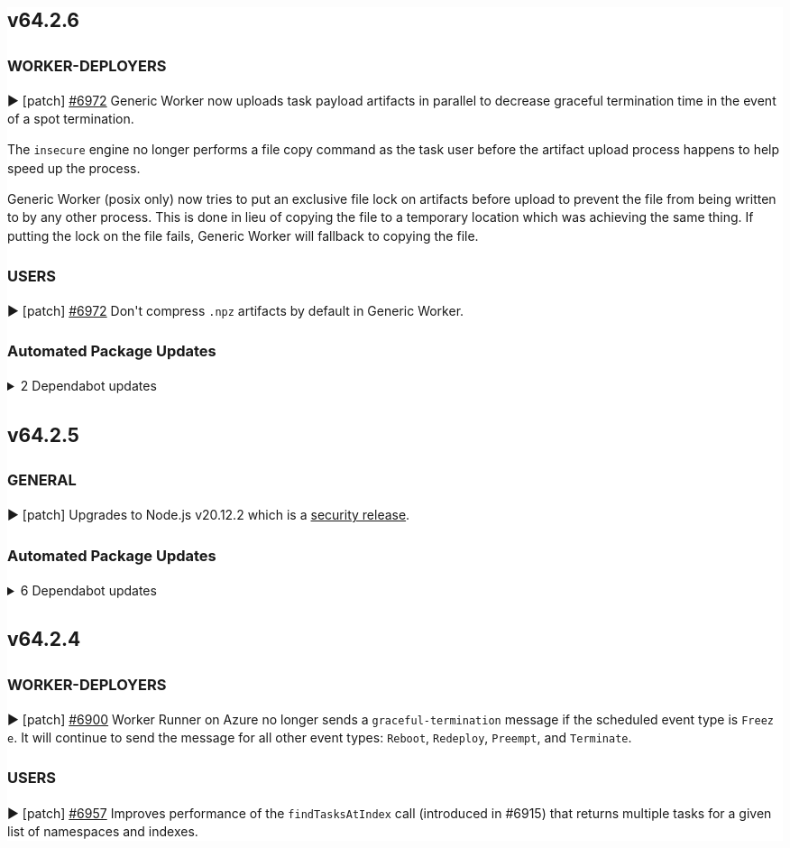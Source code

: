 ## v64.2.6

### WORKER-DEPLOYERS

▶ [patch] [#6972](https://github.com/taskcluster/taskcluster/issues/6972)
Generic Worker now uploads task payload artifacts in parallel to decrease graceful termination time in the event of a spot termination.

The `insecure` engine no longer performs a file copy command as the task user before the artifact upload process happens to help speed up the process.

Generic Worker (posix only) now tries to put an exclusive file lock on artifacts before upload to prevent the file from being written to by any other process. This is done in lieu of copying the file to a temporary location which was achieving the same thing. If putting the lock on the file fails, Generic Worker will fallback to copying the file.

### USERS

▶ [patch] [#6972](https://github.com/taskcluster/taskcluster/issues/6972)
Don't compress `.npz` artifacts by default in Generic Worker.

### Automated Package Updates

<details><summary>2 Dependabot updates</summary></details>

## v64.2.5

### GENERAL

▶ [patch]
Upgrades to Node.js v20.12.2 which is a [security release](https://nodejs.org/en/blog/vulnerability/april-2024-security-releases-2/).

### Automated Package Updates

<details><summary>6 Dependabot updates</summary></details>

## v64.2.4

### WORKER-DEPLOYERS

▶ [patch] [#6900](https://github.com/taskcluster/taskcluster/issues/6900)
Worker Runner on Azure no longer sends a `graceful-termination` message if the scheduled event type is `Freeze`. It will continue to send the message for all other event types: `Reboot`, `Redeploy`, `Preempt`, and `Terminate`.

### USERS

▶ [patch] [#6957](https://github.com/taskcluster/taskcluster/issues/6957)
Improves performance of the `findTasksAtIndex` call (introduced in #6915)
that returns multiple tasks for a given list of namespaces and indexes.
